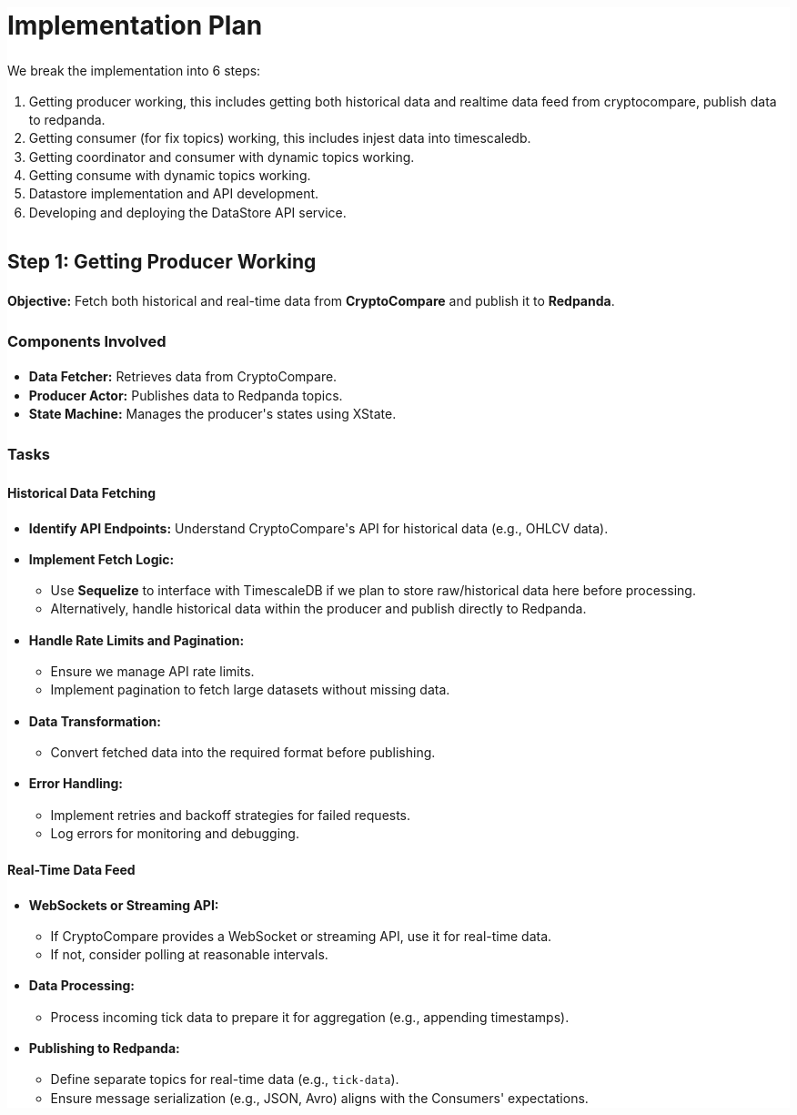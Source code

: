 # Implementation Plan
We break the implementation into 6 steps:
1. Getting producer working, this includes getting both historical data and realtime data feed from cryptocompare, publish data to redpanda.
2. Getting consumer (for fix topics) working, this includes injest data into timescaledb.
3. Getting coordinator and consumer with dynamic topics working.
4. Getting consume with dynamic topics working.
5. Datastore implementation and API development.
6. Developing and deploying the DataStore API service.

## **Step 1: Getting Producer Working**

**Objective:** Fetch both historical and real-time data from **CryptoCompare** and publish it to **Redpanda**.

### **Components Involved**
- **Data Fetcher:** Retrieves data from CryptoCompare.
- **Producer Actor:** Publishes data to Redpanda topics.
- **State Machine:** Manages the producer's states using XState.

### **Tasks**

#### **Historical Data Fetching**
- **Identify API Endpoints:** Understand CryptoCompare's API for historical data (e.g., OHLCV data).
- **Implement Fetch Logic:**
  - Use **Sequelize** to interface with TimescaleDB if we plan to store raw/historical data here before processing.
  - Alternatively, handle historical data within the producer and publish directly to Redpanda.
  
- **Handle Rate Limits and Pagination:**
  - Ensure we manage API rate limits.
  - Implement pagination to fetch large datasets without missing data.

- **Data Transformation:**
  - Convert fetched data into the required format before publishing.
  
- **Error Handling:**
  - Implement retries and backoff strategies for failed requests.
  - Log errors for monitoring and debugging.

#### **Real-Time Data Feed**
- **WebSockets or Streaming API:**
  - If CryptoCompare provides a WebSocket or streaming API, use it for real-time data.
  - If not, consider polling at reasonable intervals.

- **Data Processing:**
  - Process incoming tick data to prepare it for aggregation (e.g., appending timestamps).

- **Publishing to Redpanda:**
  - Define separate topics for real-time data (e.g., `tick-data`).
  - Ensure message serialization (e.g., JSON, Avro) aligns with the Consumers' expectations.
